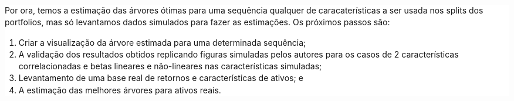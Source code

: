 Por ora, temos a estimação das árvores ótimas para uma sequência qualquer de caracaterísticas a ser usada nos splits dos portfolios, mas só levantamos dados simulados para fazer as estimações. Os próximos passos são:
1. Criar a visualização da árvore estimada para uma determinada sequência;
2. A validação dos resultados obtidos replicando figuras simuladas pelos autores para os casos de 2 características correlacionadas e betas lineares e não-lineares nas características simuladas;
3. Levantamento de uma base real de retornos e características de ativos; e
4. A estimação das melhores árvores para ativos reais.




